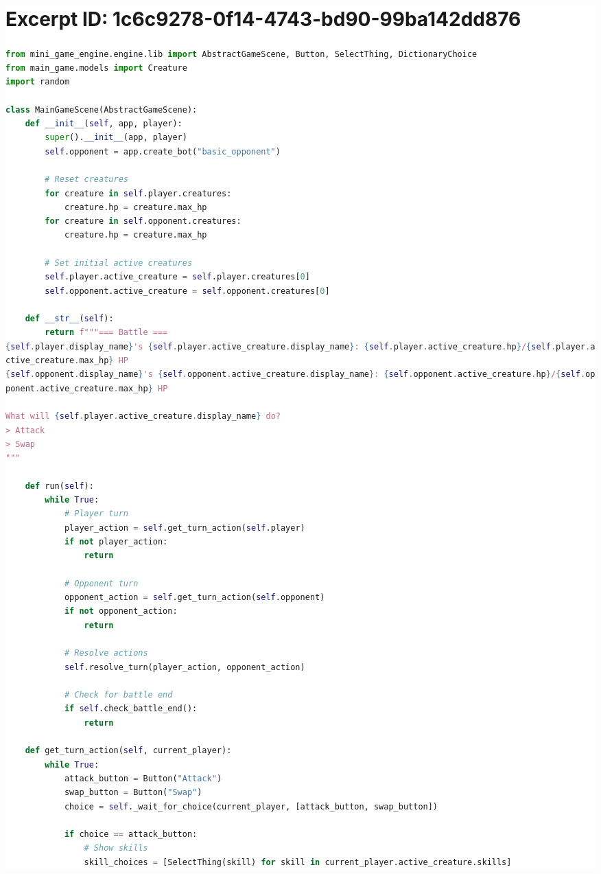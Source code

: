 # Excerpt ID: 1c6c9278-0f14-4743-bd90-99ba142dd876
```python main_game/scenes/main_game_scene.py
from mini_game_engine.engine.lib import AbstractGameScene, Button, SelectThing, DictionaryChoice
from main_game.models import Creature
import random

class MainGameScene(AbstractGameScene):
    def __init__(self, app, player):
        super().__init__(app, player)
        self.opponent = app.create_bot("basic_opponent")
        
        # Reset creatures
        for creature in self.player.creatures:
            creature.hp = creature.max_hp
        for creature in self.opponent.creatures:
            creature.hp = creature.max_hp
            
        # Set initial active creatures
        self.player.active_creature = self.player.creatures[0]
        self.opponent.active_creature = self.opponent.creatures[0]

    def __str__(self):
        return f"""=== Battle ===
{self.player.display_name}'s {self.player.active_creature.display_name}: {self.player.active_creature.hp}/{self.player.active_creature.max_hp} HP
{self.opponent.display_name}'s {self.opponent.active_creature.display_name}: {self.opponent.active_creature.hp}/{self.opponent.active_creature.max_hp} HP

What will {self.player.active_creature.display_name} do?
> Attack
> Swap
"""

    def run(self):
        while True:
            # Player turn
            player_action = self.get_turn_action(self.player)
            if not player_action:
                return
                
            # Opponent turn
            opponent_action = self.get_turn_action(self.opponent)
            if not opponent_action:
                return
                
            # Resolve actions
            self.resolve_turn(player_action, opponent_action)
            
            # Check for battle end
            if self.check_battle_end():
                return

    def get_turn_action(self, current_player):
        while True:
            attack_button = Button("Attack")
            swap_button = Button("Swap")
            choice = self._wait_for_choice(current_player, [attack_button, swap_button])

            if choice == attack_button:
                # Show skills
                skill_choices = [SelectThing(skill) for skill in current_player.active_creature.skills]
```